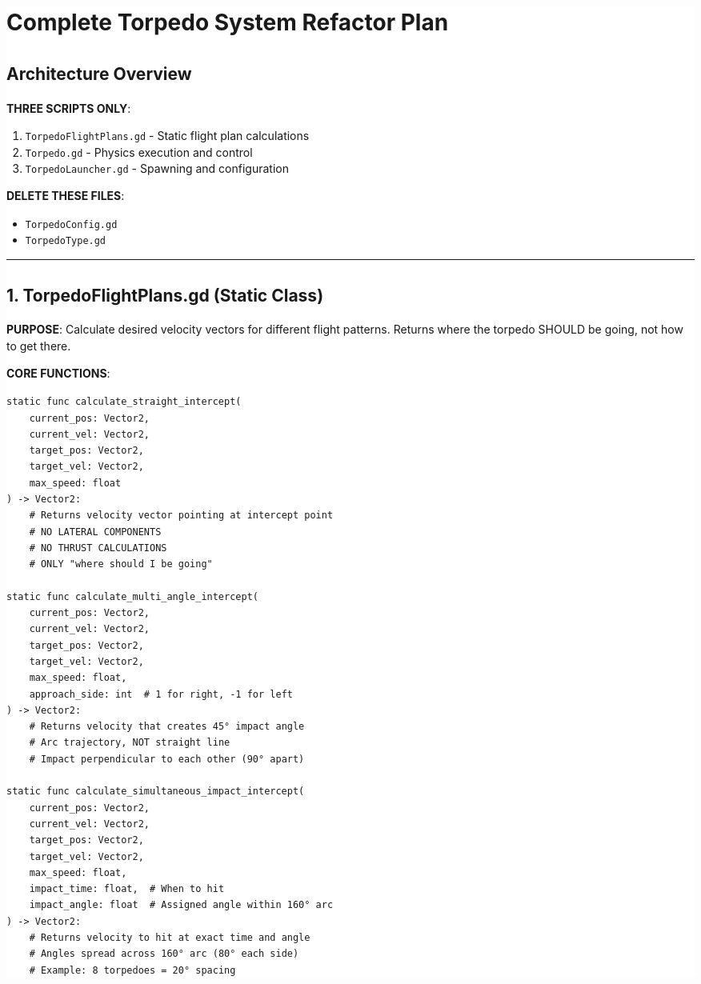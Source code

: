 # Complete Torpedo System Refactor Plan

## Architecture Overview
**THREE SCRIPTS ONLY**:
1. `TorpedoFlightPlans.gd` - Static flight plan calculations
2. `Torpedo.gd` - Physics execution and control
3. `TorpedoLauncher.gd` - Spawning and configuration

**DELETE THESE FILES**:
- `TorpedoConfig.gd` 
- `TorpedoType.gd`

---

## 1. TorpedoFlightPlans.gd (Static Class)

**PURPOSE**: Calculate desired velocity vectors for different flight patterns. Returns where the torpedo SHOULD be going, not how to get there.

**CORE FUNCTIONS**:
```gdscript
static func calculate_straight_intercept(
    current_pos: Vector2, 
    current_vel: Vector2, 
    target_pos: Vector2, 
    target_vel: Vector2,
    max_speed: float
) -> Vector2:
    # Returns velocity vector pointing at intercept point
    # NO LATERAL COMPONENTS
    # NO THRUST CALCULATIONS
    # ONLY "where should I be going"

static func calculate_multi_angle_intercept(
    current_pos: Vector2,
    current_vel: Vector2, 
    target_pos: Vector2,
    target_vel: Vector2,
    max_speed: float,
    approach_side: int  # 1 for right, -1 for left
) -> Vector2:
    # Returns velocity that creates 45° impact angle
    # Arc trajectory, NOT straight line
    # Impact perpendicular to each other (90° apart)

static func calculate_simultaneous_impact_intercept(
    current_pos: Vector2,
    current_vel: Vector2,
    target_pos: Vector2, 
    target_vel: Vector2,
    max_speed: float,
    impact_time: float,  # When to hit
    impact_angle: float  # Assigned angle within 160° arc
) -> Vector2:
    # Returns velocity to hit at exact time and angle
    # Angles spread across 160° arc (80° each side)
    # Example: 8 torpedoes = 20° spacing
```
